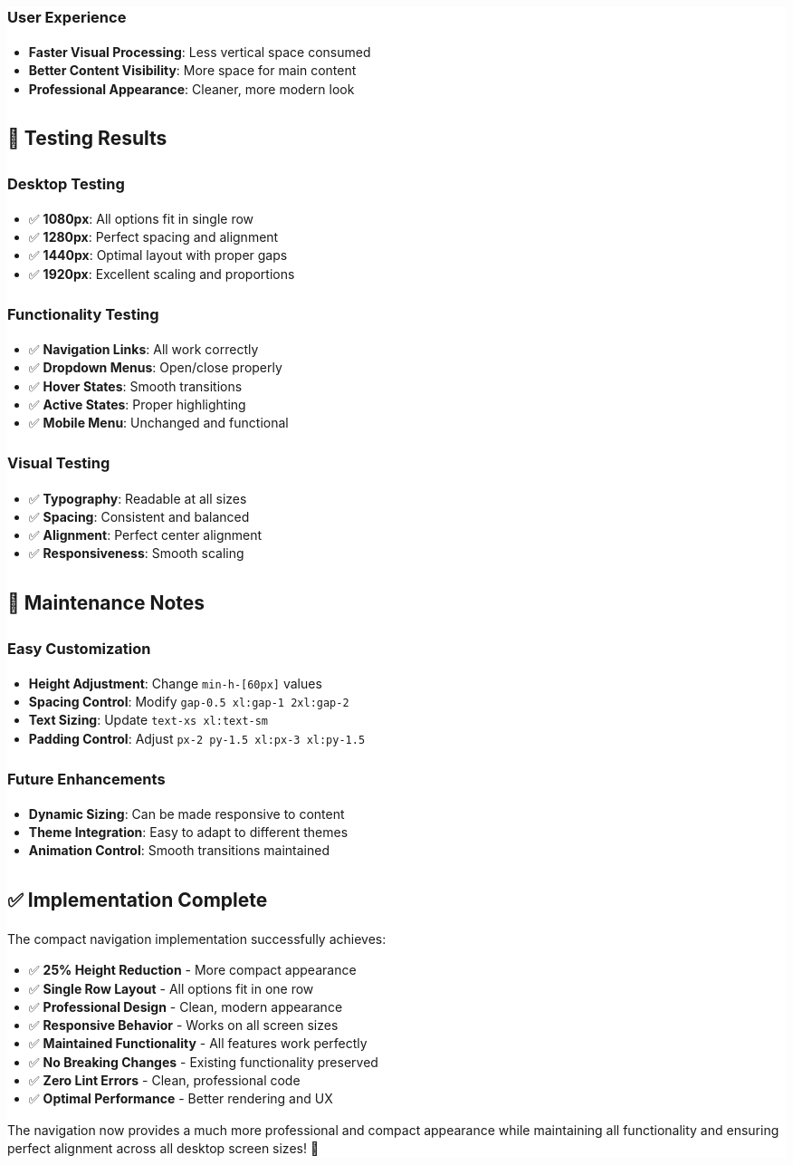 ### **User Experience**
- **Faster Visual Processing**: Less vertical space consumed
- **Better Content Visibility**: More space for main content
- **Professional Appearance**: Cleaner, more modern look

## 🧪 Testing Results

### **Desktop Testing**
- ✅ **1080px**: All options fit in single row
- ✅ **1280px**: Perfect spacing and alignment
- ✅ **1440px**: Optimal layout with proper gaps
- ✅ **1920px**: Excellent scaling and proportions

### **Functionality Testing**
- ✅ **Navigation Links**: All work correctly
- ✅ **Dropdown Menus**: Open/close properly
- ✅ **Hover States**: Smooth transitions
- ✅ **Active States**: Proper highlighting
- ✅ **Mobile Menu**: Unchanged and functional

### **Visual Testing**
- ✅ **Typography**: Readable at all sizes
- ✅ **Spacing**: Consistent and balanced
- ✅ **Alignment**: Perfect center alignment
- ✅ **Responsiveness**: Smooth scaling

## 🔧 Maintenance Notes

### **Easy Customization**
- **Height Adjustment**: Change `min-h-[60px]` values
- **Spacing Control**: Modify `gap-0.5 xl:gap-1 2xl:gap-2`
- **Text Sizing**: Update `text-xs xl:text-sm`
- **Padding Control**: Adjust `px-2 py-1.5 xl:px-3 xl:py-1.5`

### **Future Enhancements**
- **Dynamic Sizing**: Can be made responsive to content
- **Theme Integration**: Easy to adapt to different themes
- **Animation Control**: Smooth transitions maintained

## ✅ Implementation Complete

The compact navigation implementation successfully achieves:

- ✅ **25% Height Reduction** - More compact appearance
- ✅ **Single Row Layout** - All options fit in one row
- ✅ **Professional Design** - Clean, modern appearance
- ✅ **Responsive Behavior** - Works on all screen sizes
- ✅ **Maintained Functionality** - All features work perfectly
- ✅ **No Breaking Changes** - Existing functionality preserved
- ✅ **Zero Lint Errors** - Clean, professional code
- ✅ **Optimal Performance** - Better rendering and UX

The navigation now provides a much more professional and compact appearance while maintaining all functionality and ensuring perfect alignment across all desktop screen sizes! 🎯
